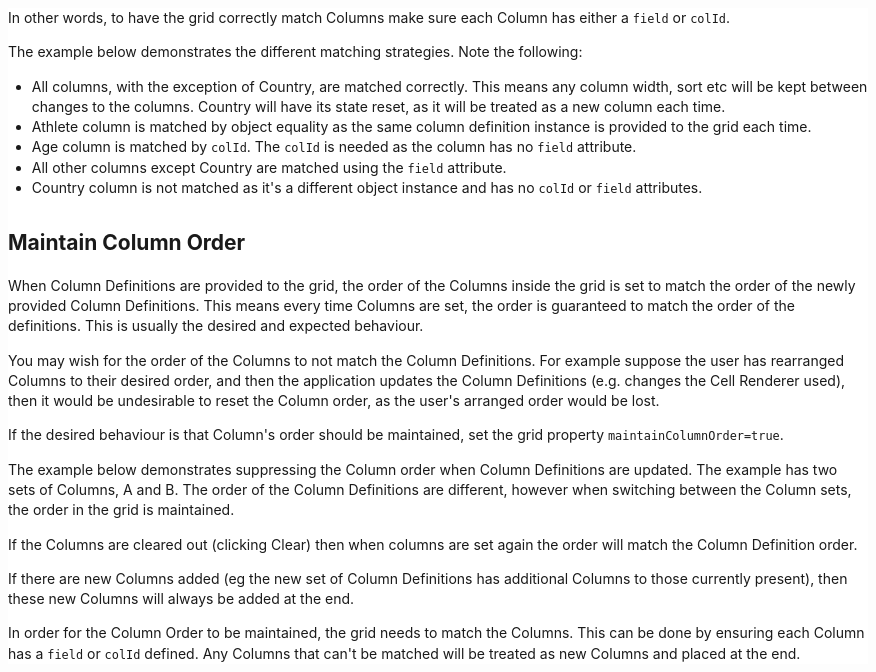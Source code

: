 In other words, to have the grid correctly match Columns make sure each Column has either a `field` or `colId`.

The example below demonstrates the different matching strategies. Note the following:

- All columns, with the exception of Country, are matched correctly. This means any column width, sort etc
will be kept between changes to the columns. Country will have its state reset, as it will be treated as a new column
each time.
- Athlete column is matched by object equality as the same column definition instance is provided to the grid each time.
- Age column is matched by `colId`. The `colId` is needed as the column has no `field` attribute.
- All other columns except Country are matched using the `field` attribute.
- Country column is not matched as it's a different object instance and has no `colId` or `field` attributes.

<grid-example title='Matching Columns' name='matching-columns' type='mixed' options='{ "modules": true }'></grid-example>


## Maintain Column Order

When Column Definitions are provided to the grid, the order of the Columns inside the grid is set to
match the order of the newly provided Column Definitions. This means every time Columns are set, the order
is guaranteed to match the order of the definitions. This is usually the desired and expected behaviour.

You may wish for the order of the Columns to not match the Column Definitions. For example suppose the user
has rearranged Columns to their desired order, and then the application updates the Column Definitions (e.g.
changes the Cell Renderer used), then it would be undesirable to reset the Column order, as the user's
arranged order would be lost.

If the desired behaviour is that Column's order should be maintained, set the grid
property `maintainColumnOrder=true`.

The example below demonstrates suppressing the Column order when Column Definitions are updated. The example has two sets of Columns, A and B. The order of the Column Definitions are different, however when switching between the Column sets, the order in the grid is maintained. 

If the Columns are cleared out (clicking Clear) then when columns are set again the order will match the Column Definition order.

<grid-example title='Column Definition Order' name='col-def-order' type='mixed' options='{ "modules": true }'></grid-example>

If there are new Columns added (eg the new set of Column Definitions has additional Columns to those currently
present), then these new Columns will always be added at the end.

In order for the Column Order to be maintained, the grid needs to match the Columns. This can be done by ensuring
each Column has a `field` or `colId` defined. Any Columns that can't be matched will be treated as new Columns and
placed at the end.
